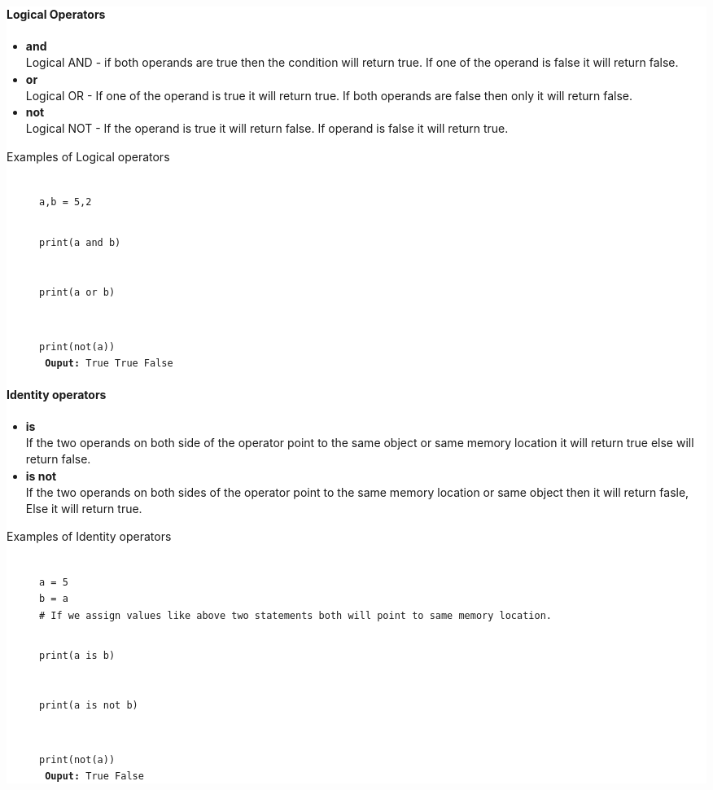 <h4>Logical Operators</h4>
<ul>
	<li><b> and </b> <br> Logical AND - if both operands are true then the condition will return true. If one of the operand is 
		false it will return false.</li>
	<li><b> or </b> <br> Logical OR - If one of the operand is true it will return true. If both operands are false then only it 
		will return false.</li>
	<li><b> not </b> <br> Logical NOT - If the operand is true it will return false. If operand is false it will return true.</li>
</ul>
<p>Examples of Logical operators</p>

<figure class="highlight">
<pre><code class="language-python" data-lang="python">
a,b = 5,2

print(a and b)

print(a or b)

print(not(a))<br />
<b>Ouput:</b>
True
True
False
</code></pre>
</figure>

<h4>Identity operators</h4>
<ul>
	<li><b>is</b> <br>If the two operands on both side of the operator point to the same object or same memory location it 
		will return true else will return false.</li>
	<li><b>is not</b> <br> If the two operands on both sides of the operator point to the same memory location or same 
		object then it will return fasle, Else it will return true.</li>
</ul>
<p>Examples of Identity operators</p>

<figure class="highlight">
<pre><code class="language-python" data-lang="python">
a = 5
b = a
# If we assign values like above two statements both will point to same memory location.

print(a is b)

print(a is not b)

print(not(a))<br />
<b>Ouput:</b>
True
False
</code></pre>
</figure>
